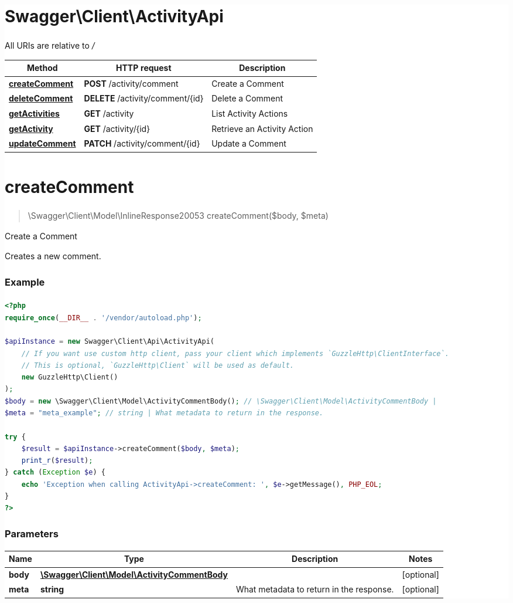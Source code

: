 # Swagger\Client\ActivityApi

All URIs are relative to */*

Method | HTTP request | Description
------------- | ------------- | -------------
[**createComment**](ActivityApi.md#createcomment) | **POST** /activity/comment | Create a Comment
[**deleteComment**](ActivityApi.md#deletecomment) | **DELETE** /activity/comment/{id} | Delete a Comment
[**getActivities**](ActivityApi.md#getactivities) | **GET** /activity | List Activity Actions
[**getActivity**](ActivityApi.md#getactivity) | **GET** /activity/{id} | Retrieve an Activity Action
[**updateComment**](ActivityApi.md#updatecomment) | **PATCH** /activity/comment/{id} | Update a Comment

# **createComment**
> \Swagger\Client\Model\InlineResponse20053 createComment($body, $meta)

Create a Comment

Creates a new comment.

### Example
```php
<?php
require_once(__DIR__ . '/vendor/autoload.php');

$apiInstance = new Swagger\Client\Api\ActivityApi(
    // If you want use custom http client, pass your client which implements `GuzzleHttp\ClientInterface`.
    // This is optional, `GuzzleHttp\Client` will be used as default.
    new GuzzleHttp\Client()
);
$body = new \Swagger\Client\Model\ActivityCommentBody(); // \Swagger\Client\Model\ActivityCommentBody | 
$meta = "meta_example"; // string | What metadata to return in the response.

try {
    $result = $apiInstance->createComment($body, $meta);
    print_r($result);
} catch (Exception $e) {
    echo 'Exception when calling ActivityApi->createComment: ', $e->getMessage(), PHP_EOL;
}
?>
```

### Parameters

Name | Type | Description  | Notes
------------- | ------------- | ------------- | -------------
 **body** | [**\Swagger\Client\Model\ActivityCommentBody**](../Model/ActivityCommentBody.md)|  | [optional]
 **meta** | **string**| What metadata to return in the response. | [optional]
